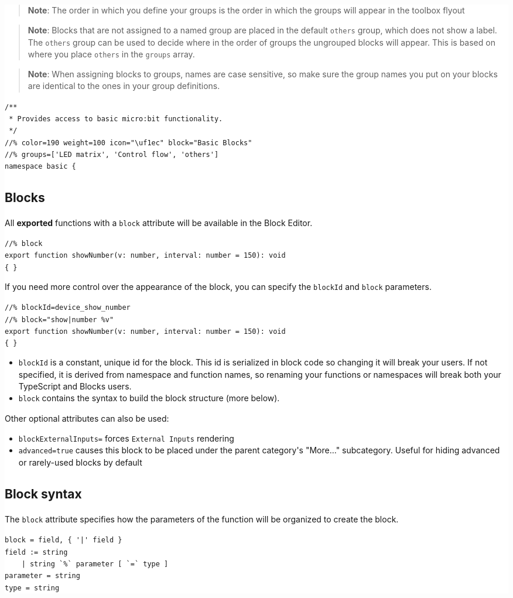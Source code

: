 > **Note**: The order in which you define your groups is the order in which the groups will appear in the toolbox flyout

> **Note**: Blocks that are not assigned to a named group are placed in the default `others` group, which does not show a label. The `others` group can be used to decide where in the order of groups the ungrouped blocks will appear. This is based on where you place `others` in the `groups` array.

> **Note**: When assigning blocks to groups, names are case sensitive, so make sure the group names you put on your blocks are identical to the ones in your group definitions.

```typescript-ignore
/**
 * Provides access to basic micro:bit functionality.
 */
//% color=190 weight=100 icon="\uf1ec" block="Basic Blocks"
//% groups=['LED matrix', 'Control flow', 'others']
namespace basic {
```

## Blocks

All **exported** functions with a `block` attribute will be available in the Block Editor.

```typescript-ignore
//% block
export function showNumber(v: number, interval: number = 150): void
{ }
```

If you need more control over the appearance of the block,
you can specify the `blockId` and `block` parameters.

```typescript-ignore
//% blockId=device_show_number
//% block="show|number %v"
export function showNumber(v: number, interval: number = 150): void
{ }
```
* `blockId` is a constant, unique id for the block. This id is serialized in block code so changing
  it will break your users. If not specified, it is derived from namespace and function names,
  so renaming your functions or namespaces will break both your TypeScript and Blocks users.
* `block` contains the syntax to build the block structure (more below).

Other optional attributes can also be used:
* `blockExternalInputs=` forces `External Inputs` rendering
* `advanced=true` causes this block to be placed under the parent category's "More..." subcategory. Useful for hiding advanced or rarely-used blocks by default

## Block syntax

The `block` attribute specifies how the parameters of the function
will be organized to create the block.

```
block = field, { '|' field }
field := string
    | string `%` parameter [ `=` type ]
parameter = string
type = string
```
